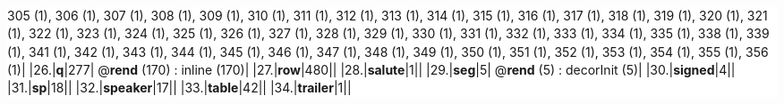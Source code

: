 305 (1), 306 (1), 307 (1), 308 (1), 309 (1), 310 (1), 311 (1), 312 (1), 313 (1), 314 (1), 315 (1), 316 (1), 317 (1), 318 (1), 319 (1), 320 (1), 321 (1), 322 (1), 323 (1), 324 (1), 325 (1), 326 (1), 327 (1), 328 (1), 329 (1), 330 (1), 331 (1), 332 (1), 333 (1), 334 (1), 335 (1), 338 (1), 339 (1), 341 (1), 342 (1), 343 (1), 344 (1), 345 (1), 346 (1), 347 (1), 348 (1), 349 (1), 350 (1), 351 (1), 352 (1), 353 (1), 354 (1), 355 (1), 356 (1)|
|26.|__q__|277| @__rend__ (170) : inline (170)|
|27.|__row__|480||
|28.|__salute__|1||
|29.|__seg__|5| @__rend__ (5) : decorInit (5)|
|30.|__signed__|4||
|31.|__sp__|18||
|32.|__speaker__|17||
|33.|__table__|42||
|34.|__trailer__|1||
